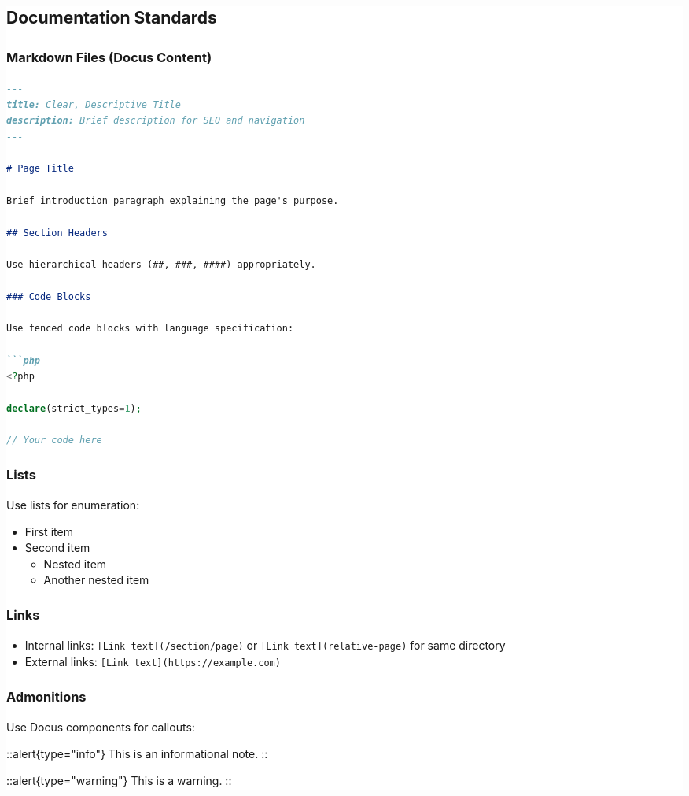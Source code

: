 ## Documentation Standards

### Markdown Files (Docus Content)

```markdown
---
title: Clear, Descriptive Title
description: Brief description for SEO and navigation
---

# Page Title

Brief introduction paragraph explaining the page's purpose.

## Section Headers

Use hierarchical headers (##, ###, ####) appropriately.

### Code Blocks

Use fenced code blocks with language specification:

```php
<?php

declare(strict_types=1);

// Your code here
```

### Lists

Use lists for enumeration:

- First item
- Second item
  - Nested item
  - Another nested item

### Links

- Internal links: `[Link text](/section/page)` or `[Link text](relative-page)` for same directory
- External links: `[Link text](https://example.com)`

### Admonitions

Use Docus components for callouts:

::alert{type="info"}
This is an informational note.
::

::alert{type="warning"}
This is a warning.
::
